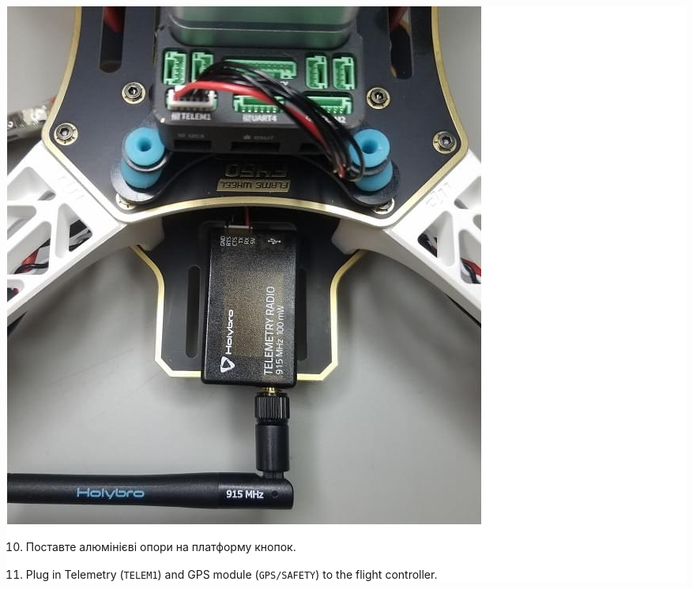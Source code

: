   ![Attach telemetry radio](../../assets/airframes/multicopter/dji_f450_cuav_5plus/9b_telemtry_radio.jpg)

10. Поставте алюмінієві опори на платформу кнопок.

11. Plug in Telemetry (`TELEM1`) and GPS module (`GPS/SAFETY`) to the flight controller.